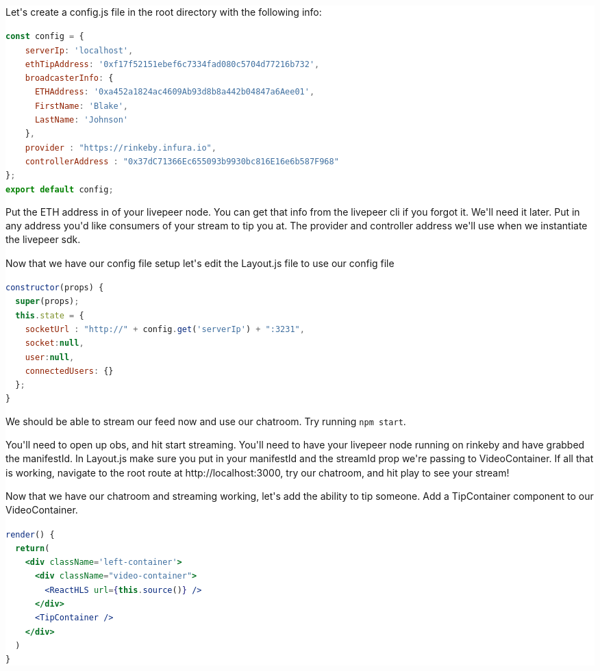 Let's create a config.js file in the root directory with the following info:
```js
const config = {
    serverIp: 'localhost',
    ethTipAddress: '0xf17f52151ebef6c7334fad080c5704d77216b732',
    broadcasterInfo: {
      ETHAddress: '0xa452a1824ac4609Ab93d8b8a442b04847a6Aee01',
      FirstName: 'Blake',
      LastName: 'Johnson'
    },
    provider : "https://rinkeby.infura.io",
    controllerAddress : "0x37dC71366Ec655093b9930bc816E16e6b587F968"
};
export default config;
```
Put the ETH address in of your livepeer node.  You can get that info from the livepeer cli if you forgot it.  We'll need it later.  Put in any address you'd like consumers of your stream to tip you at.  The provider and controller address we'll use when we instantiate the livepeer sdk.

Now that we have our config file setup let's edit the Layout.js file to use our config file

```jsx
constructor(props) {
  super(props);
  this.state = {
    socketUrl : "http://" + config.get('serverIp') + ":3231",
    socket:null,
    user:null,
    connectedUsers: {}
  };
}
```

We should be able to stream our feed now and use our chatroom.  Try running ```npm start```.

You'll need to open up obs, and hit start streaming.  You'll need to have your livepeer node running on rinkeby and have grabbed the manifestId.  In Layout.js make sure you put in your manifestId and the streamId prop we're passing to VideoContainer.  If all that is working, navigate to the root route at http://localhost:3000, try our chatroom, and hit play to see your stream!

Now that we have our chatroom and streaming working, let's add the ability to tip someone.  Add a TipContainer component to our VideoContainer.

```jsx
render() {
  return(
    <div className='left-container'>
      <div className="video-container">
        <ReactHLS url={this.source()} />
      </div>
      <TipContainer />
    </div>
  )
}
```
